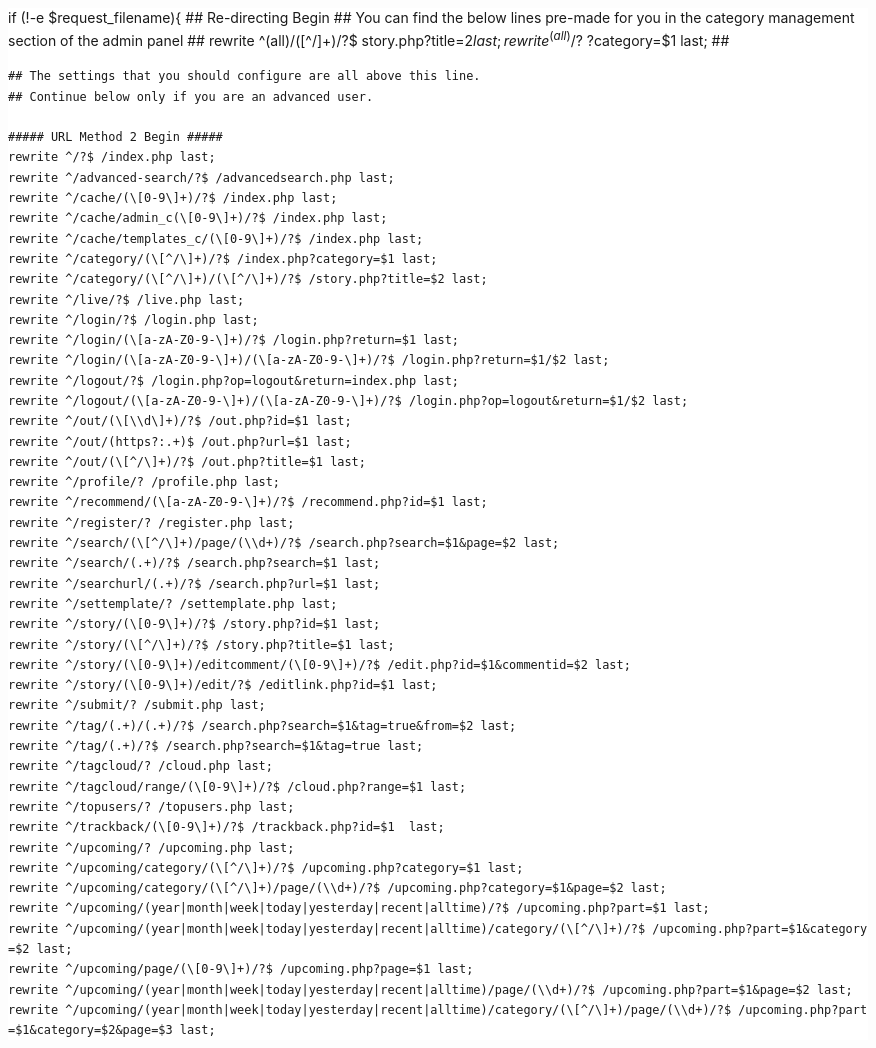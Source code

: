 



if (!-e $request_filename){
	## Re-directing Begin
	## You can find the below lines pre-made for you in the category management section of the admin panel ##
	rewrite ^(all)/(\[^/\]+)/?$ story.php?title=$2 last;
	rewrite ^(all)/?$ ?category=$1 last;
	##

	## The settings that you should configure are all above this line.
	## Continue below only if you are an advanced user.

	##### URL Method 2 Begin #####
	rewrite ^/?$ /index.php last;
	rewrite ^/advanced-search/?$ /advancedsearch.php last;
	rewrite ^/cache/(\[0-9\]+)/?$ /index.php last;
	rewrite ^/cache/admin_c(\[0-9\]+)/?$ /index.php last;
	rewrite ^/cache/templates_c/(\[0-9\]+)/?$ /index.php last;
	rewrite ^/category/(\[^/\]+)/?$ /index.php?category=$1 last;
	rewrite ^/category/(\[^/\]+)/(\[^/\]+)/?$ /story.php?title=$2 last;
	rewrite ^/live/?$ /live.php last;
	rewrite ^/login/?$ /login.php last;
	rewrite ^/login/(\[a-zA-Z0-9-\]+)/?$ /login.php?return=$1 last;
	rewrite ^/login/(\[a-zA-Z0-9-\]+)/(\[a-zA-Z0-9-\]+)/?$ /login.php?return=$1/$2 last;
	rewrite ^/logout/?$ /login.php?op=logout&return=index.php last;
	rewrite ^/logout/(\[a-zA-Z0-9-\]+)/(\[a-zA-Z0-9-\]+)/?$ /login.php?op=logout&return=$1/$2 last;
	rewrite ^/out/(\[\\d\]+)/?$ /out.php?id=$1 last;
	rewrite ^/out/(https?:.+)$ /out.php?url=$1 last;
	rewrite ^/out/(\[^/\]+)/?$ /out.php?title=$1 last;
	rewrite ^/profile/? /profile.php last;
	rewrite ^/recommend/(\[a-zA-Z0-9-\]+)/?$ /recommend.php?id=$1 last;
	rewrite ^/register/? /register.php last;
	rewrite ^/search/(\[^/\]+)/page/(\\d+)/?$ /search.php?search=$1&page=$2 last;
	rewrite ^/search/(.+)/?$ /search.php?search=$1 last;
	rewrite ^/searchurl/(.+)/?$ /search.php?url=$1 last;
	rewrite ^/settemplate/? /settemplate.php last;
	rewrite ^/story/(\[0-9\]+)/?$ /story.php?id=$1 last;
	rewrite ^/story/(\[^/\]+)/?$ /story.php?title=$1 last;
	rewrite ^/story/(\[0-9\]+)/editcomment/(\[0-9\]+)/?$ /edit.php?id=$1&commentid=$2 last;
	rewrite ^/story/(\[0-9\]+)/edit/?$ /editlink.php?id=$1 last;
	rewrite ^/submit/? /submit.php last;
	rewrite ^/tag/(.+)/(.+)/?$ /search.php?search=$1&tag=true&from=$2 last;
	rewrite ^/tag/(.+)/?$ /search.php?search=$1&tag=true last;
	rewrite ^/tagcloud/? /cloud.php last;
	rewrite ^/tagcloud/range/(\[0-9\]+)/?$ /cloud.php?range=$1 last;
	rewrite ^/topusers/? /topusers.php last;
	rewrite ^/trackback/(\[0-9\]+)/?$ /trackback.php?id=$1  last;
	rewrite ^/upcoming/? /upcoming.php last;
	rewrite ^/upcoming/category/(\[^/\]+)/?$ /upcoming.php?category=$1 last;
	rewrite ^/upcoming/category/(\[^/\]+)/page/(\\d+)/?$ /upcoming.php?category=$1&page=$2 last;
	rewrite ^/upcoming/(year|month|week|today|yesterday|recent|alltime)/?$ /upcoming.php?part=$1 last;
	rewrite ^/upcoming/(year|month|week|today|yesterday|recent|alltime)/category/(\[^/\]+)/?$ /upcoming.php?part=$1&category=$2 last;
	rewrite ^/upcoming/page/(\[0-9\]+)/?$ /upcoming.php?page=$1 last;
	rewrite ^/upcoming/(year|month|week|today|yesterday|recent|alltime)/page/(\\d+)/?$ /upcoming.php?part=$1&page=$2 last;
	rewrite ^/upcoming/(year|month|week|today|yesterday|recent|alltime)/category/(\[^/\]+)/page/(\\d+)/?$ /upcoming.php?part=$1&category=$2&page=$3 last;